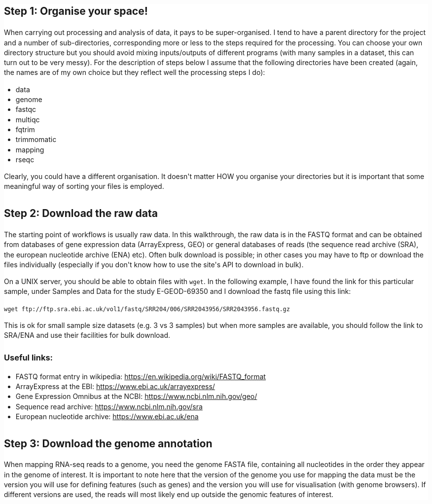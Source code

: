 ## Step 1: Organise your space!
When carrying out processing and analysis of data, it pays to be super-organised. I tend to have a parent directory for the project and a number of sub-directories, corresponding more or less to the steps required for the processing. You can choose your own directory structure but you should avoid mixing inputs/outputs of different programs (with many samples in a dataset, this can turn out to be very messy). For the description of steps below I assume that the following directories have been created (again, the names are of my own choice but they reflect well the processing steps I do):
+ data 
+ genome
+ fastqc
+ multiqc
+ fqtrim
+ trimmomatic
+ mapping
+ rseqc

Clearly, you could have a different organisation. It doesn't matter HOW you organise your directories but it is important that some meaningful way of sorting your files is employed.

## Step 2: Download the raw data
The starting point of workflows is usually raw data. In this walkthrough, the raw data is in the FASTQ format and can be obtained from databases of gene expression data (ArrayExpress, GEO) or general databases of reads (the sequence read archive (SRA), the european nucleotide archive (ENA) etc).  Often bulk download is possible; in other cases you may have to ftp or download the files individually (especially if you don't know how to use the site's API to download in bulk).

On a UNIX server, you should be able to obtain files with `wget`. In the following example, I have found the link for this particular sample, under Samples and Data for the study E-GEOD-69350 and I download the fastq file using this link:
```
wget ftp://ftp.sra.ebi.ac.uk/vol1/fastq/SRR204/006/SRR2043956/SRR2043956.fastq.gz
```
This is ok for small sample size datasets (e.g. 3 vs 3 samples) but when more samples are available, you should follow the link to SRA/ENA and use their facilities for bulk download.

### Useful links:
+ FASTQ format entry in wikipedia:
https://en.wikipedia.org/wiki/FASTQ_format
+ ArrayExpress at the EBI:
https://www.ebi.ac.uk/arrayexpress/
+ Gene Expression Omnibus at the NCBI:
https://www.ncbi.nlm.nih.gov/geo/
+ Sequence read archive:
https://www.ncbi.nlm.nih.gov/sra
+ European nucleotide archive:
https://www.ebi.ac.uk/ena


## Step 3: Download the genome annotation
When mapping RNA-seq reads to a genome, you need the genome FASTA file, containing all nucleotides in the order they appear in the genome of interest. It is important to note here that the version of the genome you use for mapping the data must be the version you will use for defining features (such as genes) and the version you will use for visualisation (with genome browsers). If different versions are used, the reads will most likely end up outside the genomic features of interest. 
